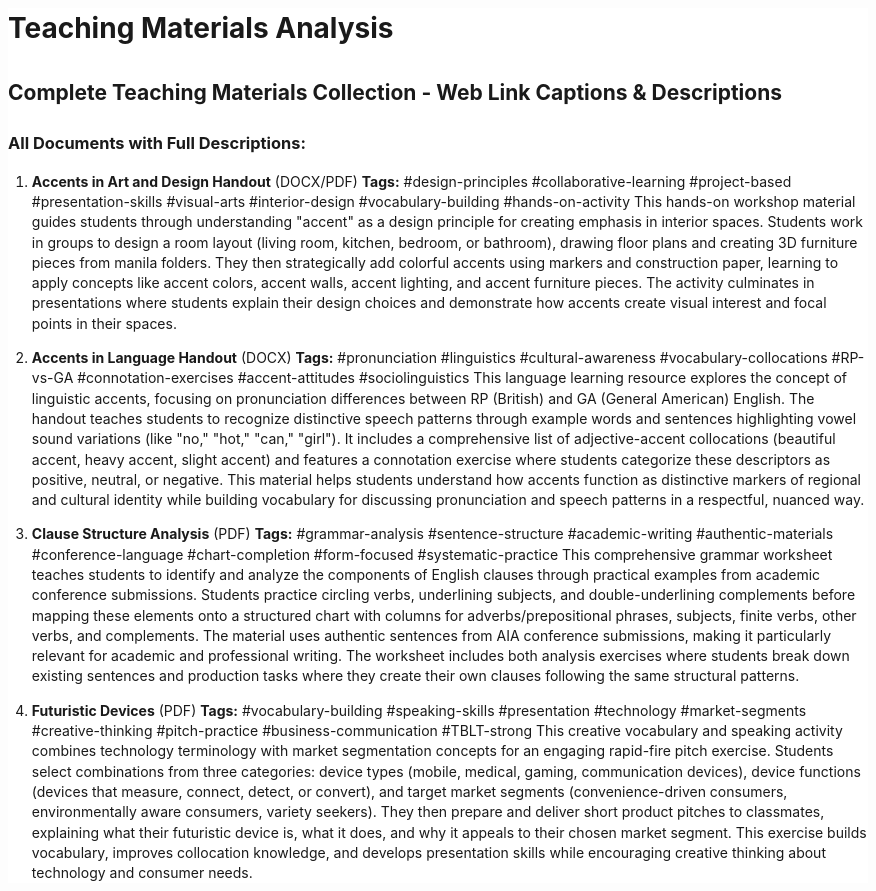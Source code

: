 # Teaching Materials Analysis

## Complete Teaching Materials Collection - Web Link Captions & Descriptions

### All Documents with Full Descriptions:

1. **Accents in Art and Design Handout** (DOCX/PDF)
   **Tags:** #design-principles #collaborative-learning #project-based #presentation-skills #visual-arts #interior-design #vocabulary-building #hands-on-activity
   This hands-on workshop material guides students through understanding "accent" as a design principle for creating emphasis in interior spaces. Students work in groups to design a room layout (living room, kitchen, bedroom, or bathroom), drawing floor plans and creating 3D furniture pieces from manila folders. They then strategically add colorful accents using markers and construction paper, learning to apply concepts like accent colors, accent walls, accent lighting, and accent furniture pieces. The activity culminates in presentations where students explain their design choices and demonstrate how accents create visual interest and focal points in their spaces.

2. **Accents in Language Handout** (DOCX)
   **Tags:** #pronunciation #linguistics #cultural-awareness #vocabulary-collocations #RP-vs-GA #connotation-exercises #accent-attitudes #sociolinguistics
   This language learning resource explores the concept of linguistic accents, focusing on pronunciation differences between RP (British) and GA (General American) English. The handout teaches students to recognize distinctive speech patterns through example words and sentences highlighting vowel sound variations (like "no," "hot," "can," "girl"). It includes a comprehensive list of adjective-accent collocations (beautiful accent, heavy accent, slight accent) and features a connotation exercise where students categorize these descriptors as positive, neutral, or negative. This material helps students understand how accents function as distinctive markers of regional and cultural identity while building vocabulary for discussing pronunciation and speech patterns in a respectful, nuanced way.

3. **Clause Structure Analysis** (PDF)
   **Tags:** #grammar-analysis #sentence-structure #academic-writing #authentic-materials #conference-language #chart-completion #form-focused #systematic-practice
   This comprehensive grammar worksheet teaches students to identify and analyze the components of English clauses through practical examples from academic conference submissions. Students practice circling verbs, underlining subjects, and double-underlining complements before mapping these elements onto a structured chart with columns for adverbs/prepositional phrases, subjects, finite verbs, other verbs, and complements. The material uses authentic sentences from AIA conference submissions, making it particularly relevant for academic and professional writing. The worksheet includes both analysis exercises where students break down existing sentences and production tasks where they create their own clauses following the same structural patterns.

4. **Futuristic Devices** (PDF)
   **Tags:** #vocabulary-building #speaking-skills #presentation #technology #market-segments #creative-thinking #pitch-practice #business-communication #TBLT-strong
   This creative vocabulary and speaking activity combines technology terminology with market segmentation concepts for an engaging rapid-fire pitch exercise. Students select combinations from three categories: device types (mobile, medical, gaming, communication devices), device functions (devices that measure, connect, detect, or convert), and target market segments (convenience-driven consumers, environmentally aware consumers, variety seekers). They then prepare and deliver short product pitches to classmates, explaining what their futuristic device is, what it does, and why it appeals to their chosen market segment. This exercise builds vocabulary, improves collocation knowledge, and develops presentation skills while encouraging creative thinking about technology and consumer needs.
